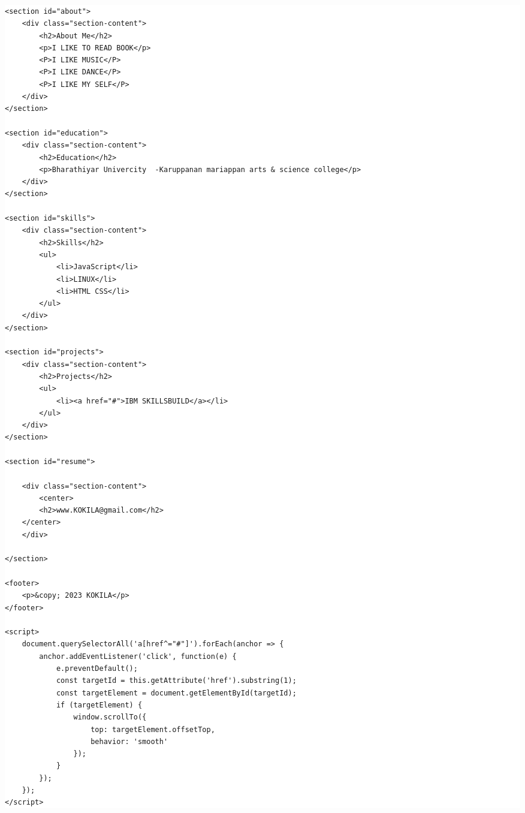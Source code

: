     <section id="about">
        <div class="section-content">
            <h2>About Me</h2>
            <p>I LIKE TO READ BOOK</p>
            <P>I LIKE MUSIC</P>
            <P>I LIKE DANCE</P>
            <P>I LIKE MY SELF</P>
        </div>
    </section>

    <section id="education">
        <div class="section-content">
            <h2>Education</h2>
            <p>Bharathiyar Univercity  -Karuppanan mariappan arts & science college</p>
        </div>
    </section>

    <section id="skills">
        <div class="section-content">
            <h2>Skills</h2>
            <ul>
                <li>JavaScript</li>
                <li>LINUX</li>
                <li>HTML CSS</li>
            </ul>
        </div>
    </section>

    <section id="projects">
        <div class="section-content">
            <h2>Projects</h2>
            <ul>
                <li><a href="#">IBM SKILLSBUILD</a></li>
            </ul>
        </div>
    </section>

    <section id="resume">
    
        <div class="section-content">
            <center>
            <h2>www.KOKILA@gmail.com</h2>
        </center>
        </div>
        
    </section>

    <footer>
        <p>&copy; 2023 KOKILA</p>
    </footer>

    <script>
        document.querySelectorAll('a[href^="#"]').forEach(anchor => {
            anchor.addEventListener('click', function(e) {
                e.preventDefault();
                const targetId = this.getAttribute('href').substring(1);
                const targetElement = document.getElementById(targetId);
                if (targetElement) {
                    window.scrollTo({
                        top: targetElement.offsetTop,
                        behavior: 'smooth'
                    });
                }
            });
        });
    </script>
</body>